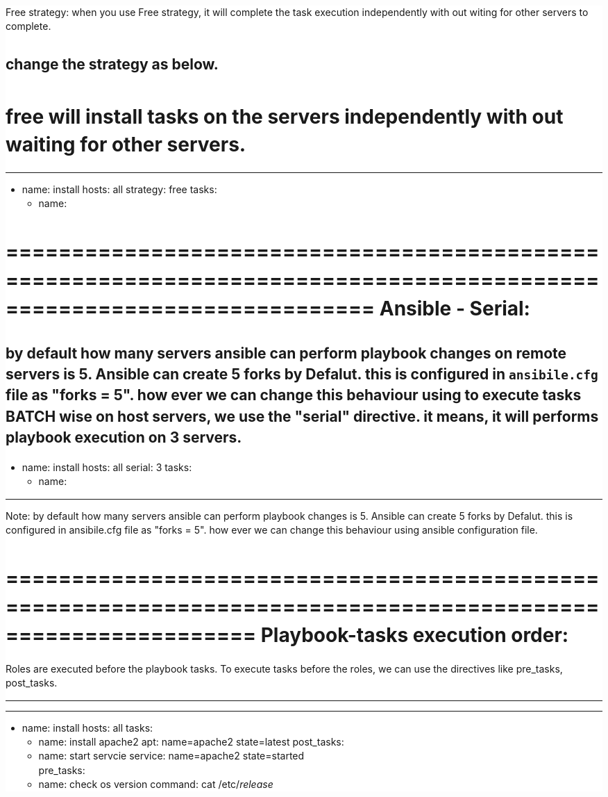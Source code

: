 Free strategy: when you use Free strategy, it will complete the task execution independently with out witing for other servers to complete.

change the strategy as below. 
----------------------------------------------------
# free will install tasks on the servers independently with out waiting for other servers.
---
- name: install
  hosts: all
  strategy: free 
  tasks: 
  - name: 

======================================================================================================================
Ansible - Serial:
======================================================================================================================
by default how many servers ansible can perform playbook changes on remote servers is 5. Ansible can create 5 forks by Defalut. this is configured in `ansibile.cfg` file as "forks = 5". how ever we can change this behaviour using to execute tasks BATCH wise on host servers, we use the "serial" directive. it means, it will performs playbook execution on 3 servers.
---
- name: install
  hosts: all
  serial: 3
  tasks:
  - name:
  
-----------------------------------------------------

Note: by default how many servers ansible can perform playbook changes is 5. Ansible can create 5 forks by Defalut. this is configured in ansibile.cfg file as "forks = 5". how ever we can change this behaviour using ansible configuration file. 

=============================================================================================================
Playbook-tasks execution order:
=============================================================================================================
Roles are executed before the playbook tasks. To execute tasks before the roles, we can use the directives like pre_tasks,  post_tasks. 

---------------------------------------------
---
- name: install 
  hosts: all
  tasks:
  - name: install apache2
    apt: name=apache2 state=latest
  post_tasks:
  - name: start servcie
    service: name=apache2 state=started    
  pre_tasks:
  - name: check os version
    command: cat /etc/*release*
    